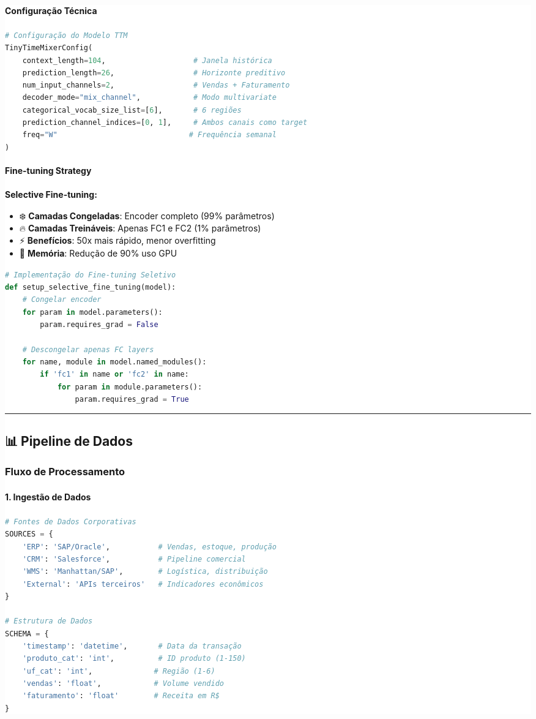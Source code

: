 #### **Configuração Técnica**

```python
# Configuração do Modelo TTM
TinyTimeMixerConfig(
    context_length=104,                    # Janela histórica
    prediction_length=26,                  # Horizonte preditivo
    num_input_channels=2,                  # Vendas + Faturamento
    decoder_mode="mix_channel",            # Modo multivariate
    categorical_vocab_size_list=[6],       # 6 regiões
    prediction_channel_indices=[0, 1],     # Ambos canais como target
    freq="W"                              # Frequência semanal
)
```

#### **Fine-tuning Strategy**

**Selective Fine-tuning:**
- ❄️ **Camadas Congeladas**: Encoder completo (99% parâmetros)
- 🔥 **Camadas Treináveis**: Apenas FC1 e FC2 (1% parâmetros)
- ⚡ **Benefícios**: 50x mais rápido, menor overfitting
- 💾 **Memória**: Redução de 90% uso GPU

```python
# Implementação do Fine-tuning Seletivo
def setup_selective_fine_tuning(model):
    # Congelar encoder
    for param in model.parameters():
        param.requires_grad = False
    
    # Descongelar apenas FC layers
    for name, module in model.named_modules():
        if 'fc1' in name or 'fc2' in name:
            for param in module.parameters():
                param.requires_grad = True
```

---

## 📊 **Pipeline de Dados**

### **Fluxo de Processamento**

#### **1. Ingestão de Dados**
```python
# Fontes de Dados Corporativas
SOURCES = {
    'ERP': 'SAP/Oracle',           # Vendas, estoque, produção
    'CRM': 'Salesforce',           # Pipeline comercial
    'WMS': 'Manhattan/SAP',        # Logística, distribuição
    'External': 'APIs terceiros'   # Indicadores econômicos
}

# Estrutura de Dados
SCHEMA = {
    'timestamp': 'datetime',       # Data da transação
    'produto_cat': 'int',          # ID produto (1-150)
    'uf_cat': 'int',              # Região (1-6)
    'vendas': 'float',            # Volume vendido
    'faturamento': 'float'        # Receita em R$
}
```
